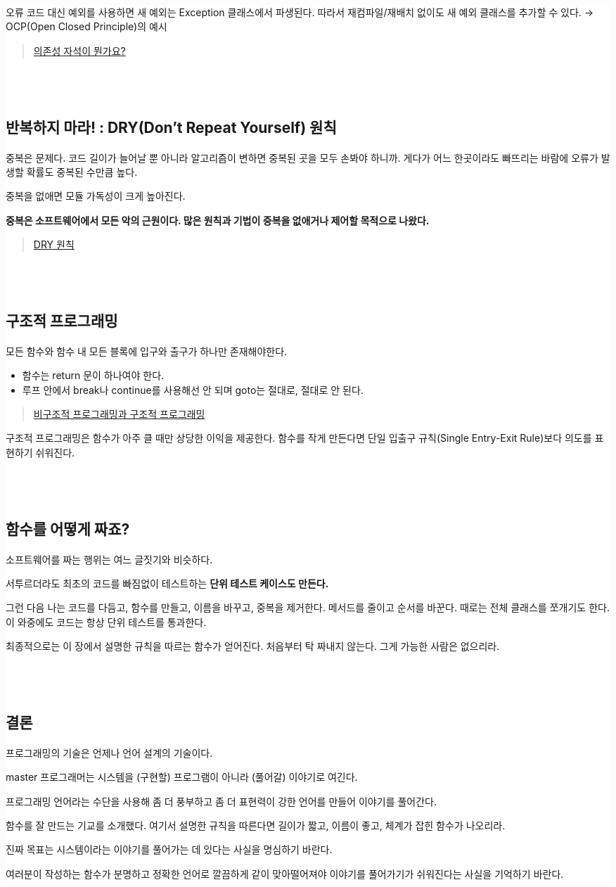오류 코드 대신 예외를 사용하면 새 예외는 Exception 클래스에서 파생된다. 따라서 재컴파일/재배치 없이도 새 예외 클래스를 추가할 수 있다. → OCP(Open Closed Principle)의 예시

> [의존성 자석이 뭔가요?](https://gall.dcinside.com/mgallery/board/view/?id=game_dev&no=79294)


<br><br>

## 반복하지 마라! : DRY(Don’t Repeat Yourself) 원칙
​중복은 문제다. 코드 길이가 늘어날 뿐 아니라 알고리즘이 변하면 중복된 곳을 모두 손봐야 하니까. 
게다가 어느 한곳이라도 빠뜨리는 바람에 오류가 발생할 확률도 중복된 수만큼 높다.

중복을 없애면 모듈 가독성이 크게 높아진다.

**중복은 소프트웨어에서 모든 악의 근원이다. 많은 원칙과 기법이 중복을 없애거나 제어할 목적으로 나왔다.**

 
> [DRY 원칙](https://johngrib.github.io/wiki/jargon/dry-principle/)

 

<br><br>

## 구조적 프로그래밍

모든 함수와 함수 내 모든 블록에 입구와 출구가 하나만 존재해야한다.

- 함수는 return 문이 하나여야 한다.
- 루프 안에서 break나 continue를 사용해선 안 되며 goto는 절대로, 절대로 안 된다.

> [비구조적 프로그래밍과 구조적 프로그래밍](https://velog.io/@bami/%EB%B9%84%EA%B5%AC%EC%A1%B0%EC%A0%81-%ED%94%84%EB%A1%9C%EA%B7%B8%EB%9E%98%EB%B0%8D%EA%B3%BC-%EA%B5%AC%EC%A1%B0%EC%A0%81-%ED%94%84%EB%A1%9C%EA%B7%B8%EB%9E%98%EB%B0%8D)


구조적 프로그래밍은 함수가 아주 클 때만 상당한 이익을 제공한다.
함수를 작게 만든다면 단일 입출구 규칙(Single Entry-Exit Rule)보다 의도를 표현하기 쉬워진다.
 

<br><br>

## 함수를 어떻게 짜죠?
소프트웨어를 짜는 행위는 여느 글짓기와 비슷하다.


서투르더라도 최초의 코드를 빠짐없이 테스트하는 **단위 테스트 케이스도 만든다.**

그런 다음 나는 코드를 다듬고, 함수를 만들고, 이름을 바꾸고, 중복을 제거한다. 메서드를 줄이고 순서를 바꾼다. 때로는 전체 클래스를 쪼개기도 한다. 이 와중에도 코드는 항상 단위 테스트를 통과한다.

최종적으로는 이 장에서 설명한 규칙을 따르는 함수가 얻어진다. 처음부터 탁 짜내지 않는다. 그게 가능한 사람은 없으리라.
 

<br><br>

## 결론
프로그래밍의 기술은 언제나 언어 설계의 기술이다.

master 프로그래머는 시스템을 (구현할) 프로그램이 아니라 (풀어갈) 이야기로 여긴다. 

프로그래밍 언어라는 수단을 사용해 좀 더 풍부하고 좀 더 표현력이 강한 언어를 만들어 이야기를 풀어간다.

함수를 잘 만드는 기교를 소개했다. 여기서 설명한 규칙을 따른다면 길이가 짧고, 이름이 좋고, 체계가 잡힌 함수가 나오리라.

진짜 목표는 시스템이라는 이야기를 풀어가는 데 있다는 사실을 명심하기 바란다.

여러분이 작성하는 함수가 분명하고 정확한 언어로 깔끔하게 같이 맞아떨어져야 이야기를 풀어가기가 쉬워진다는 사실을 기억하기 바란다.

